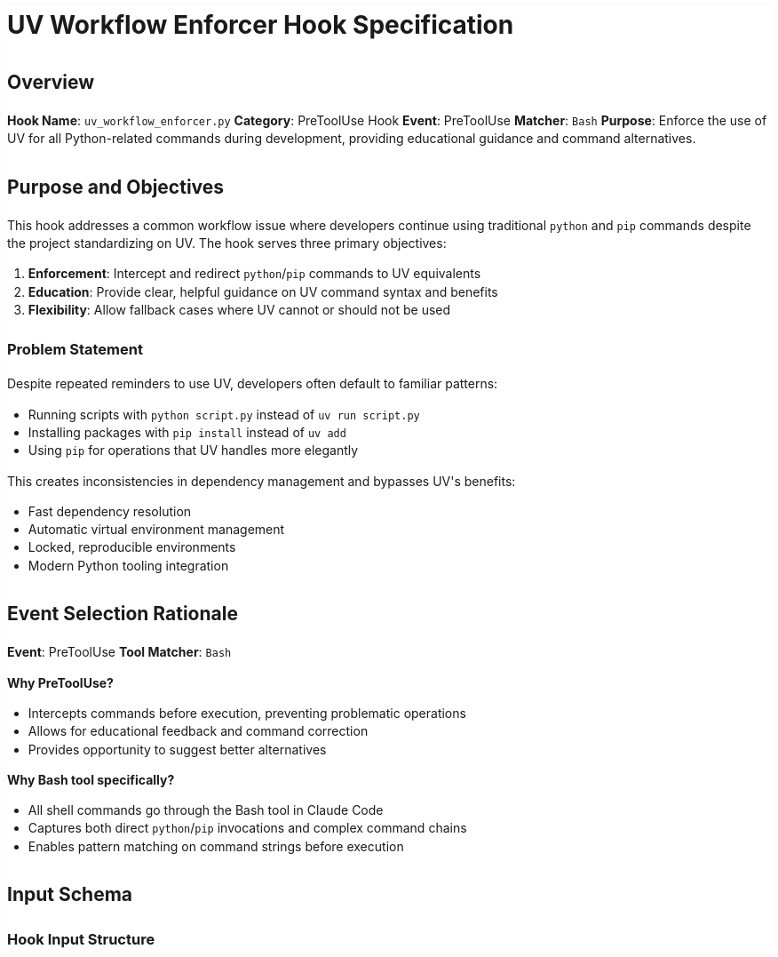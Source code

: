 # UV Workflow Enforcer Hook Specification

## Overview

**Hook Name**: `uv_workflow_enforcer.py`
**Category**: PreToolUse Hook
**Event**: PreToolUse
**Matcher**: `Bash`
**Purpose**: Enforce the use of UV for all Python-related commands during development, providing educational guidance and command alternatives.

## Purpose and Objectives

This hook addresses a common workflow issue where developers continue using traditional `python` and `pip` commands despite the project standardizing on UV. The hook serves three primary objectives:

1. **Enforcement**: Intercept and redirect `python`/`pip` commands to UV equivalents
2. **Education**: Provide clear, helpful guidance on UV command syntax and benefits
3. **Flexibility**: Allow fallback cases where UV cannot or should not be used

### Problem Statement

Despite repeated reminders to use UV, developers often default to familiar patterns:
- Running scripts with `python script.py` instead of `uv run script.py`
- Installing packages with `pip install` instead of `uv add`
- Using `pip` for operations that UV handles more elegantly

This creates inconsistencies in dependency management and bypasses UV's benefits:
- Fast dependency resolution
- Automatic virtual environment management
- Locked, reproducible environments
- Modern Python tooling integration

## Event Selection Rationale

**Event**: PreToolUse
**Tool Matcher**: `Bash`

**Why PreToolUse?**
- Intercepts commands before execution, preventing problematic operations
- Allows for educational feedback and command correction
- Provides opportunity to suggest better alternatives

**Why Bash tool specifically?**
- All shell commands go through the Bash tool in Claude Code
- Captures both direct `python`/`pip` invocations and complex command chains
- Enables pattern matching on command strings before execution

## Input Schema

### Hook Input Structure
